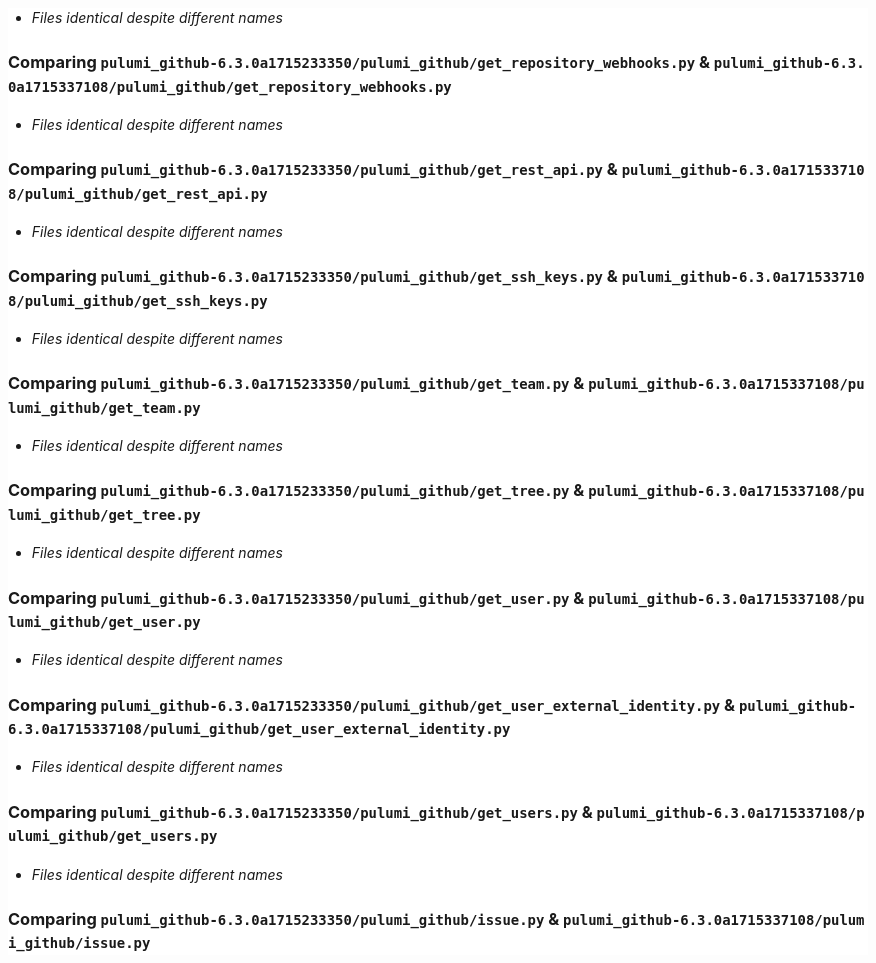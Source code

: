  * *Files identical despite different names*

### Comparing `pulumi_github-6.3.0a1715233350/pulumi_github/get_repository_webhooks.py` & `pulumi_github-6.3.0a1715337108/pulumi_github/get_repository_webhooks.py`

 * *Files identical despite different names*

### Comparing `pulumi_github-6.3.0a1715233350/pulumi_github/get_rest_api.py` & `pulumi_github-6.3.0a1715337108/pulumi_github/get_rest_api.py`

 * *Files identical despite different names*

### Comparing `pulumi_github-6.3.0a1715233350/pulumi_github/get_ssh_keys.py` & `pulumi_github-6.3.0a1715337108/pulumi_github/get_ssh_keys.py`

 * *Files identical despite different names*

### Comparing `pulumi_github-6.3.0a1715233350/pulumi_github/get_team.py` & `pulumi_github-6.3.0a1715337108/pulumi_github/get_team.py`

 * *Files identical despite different names*

### Comparing `pulumi_github-6.3.0a1715233350/pulumi_github/get_tree.py` & `pulumi_github-6.3.0a1715337108/pulumi_github/get_tree.py`

 * *Files identical despite different names*

### Comparing `pulumi_github-6.3.0a1715233350/pulumi_github/get_user.py` & `pulumi_github-6.3.0a1715337108/pulumi_github/get_user.py`

 * *Files identical despite different names*

### Comparing `pulumi_github-6.3.0a1715233350/pulumi_github/get_user_external_identity.py` & `pulumi_github-6.3.0a1715337108/pulumi_github/get_user_external_identity.py`

 * *Files identical despite different names*

### Comparing `pulumi_github-6.3.0a1715233350/pulumi_github/get_users.py` & `pulumi_github-6.3.0a1715337108/pulumi_github/get_users.py`

 * *Files identical despite different names*

### Comparing `pulumi_github-6.3.0a1715233350/pulumi_github/issue.py` & `pulumi_github-6.3.0a1715337108/pulumi_github/issue.py`
